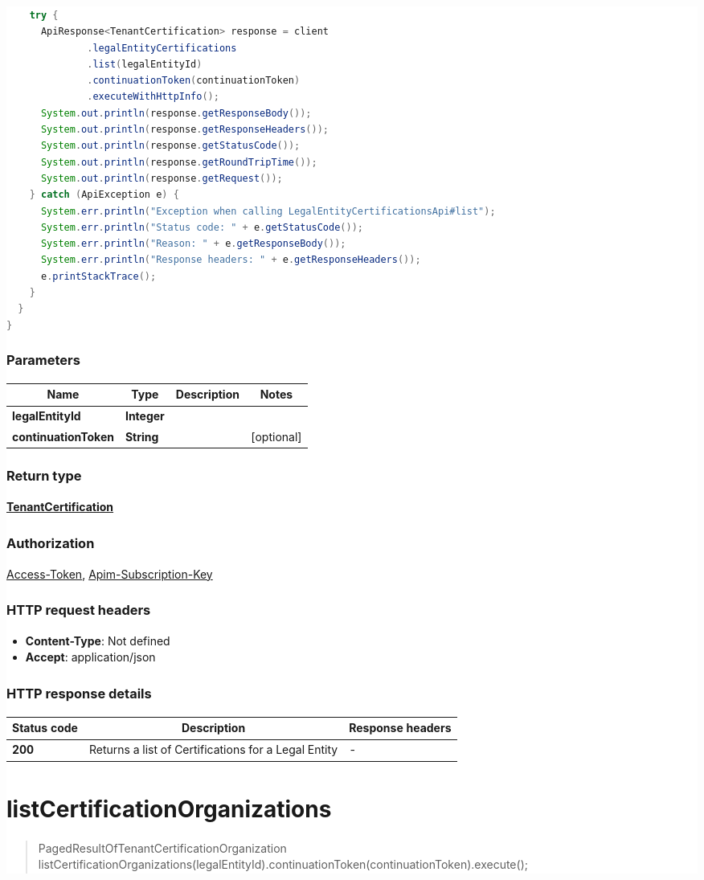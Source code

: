 ```java
    try {
      ApiResponse<TenantCertification> response = client
              .legalEntityCertifications
              .list(legalEntityId)
              .continuationToken(continuationToken)
              .executeWithHttpInfo();
      System.out.println(response.getResponseBody());
      System.out.println(response.getResponseHeaders());
      System.out.println(response.getStatusCode());
      System.out.println(response.getRoundTripTime());
      System.out.println(response.getRequest());
    } catch (ApiException e) {
      System.err.println("Exception when calling LegalEntityCertificationsApi#list");
      System.err.println("Status code: " + e.getStatusCode());
      System.err.println("Reason: " + e.getResponseBody());
      System.err.println("Response headers: " + e.getResponseHeaders());
      e.printStackTrace();
    }
  }
}

```

### Parameters

| Name | Type | Description  | Notes |
|------------- | ------------- | ------------- | -------------|
| **legalEntityId** | **Integer**|  | |
| **continuationToken** | **String**|  | [optional] |

### Return type

[**TenantCertification**](TenantCertification.md)

### Authorization

[Access-Token](../README.md#Access-Token), [Apim-Subscription-Key](../README.md#Apim-Subscription-Key)

### HTTP request headers

 - **Content-Type**: Not defined
 - **Accept**: application/json

### HTTP response details
| Status code | Description | Response headers |
|-------------|-------------|------------------|
| **200** | Returns a list of Certifications for a Legal Entity |  -  |

<a name="listCertificationOrganizations"></a>
# **listCertificationOrganizations**
> PagedResultOfTenantCertificationOrganization listCertificationOrganizations(legalEntityId).continuationToken(continuationToken).execute();

